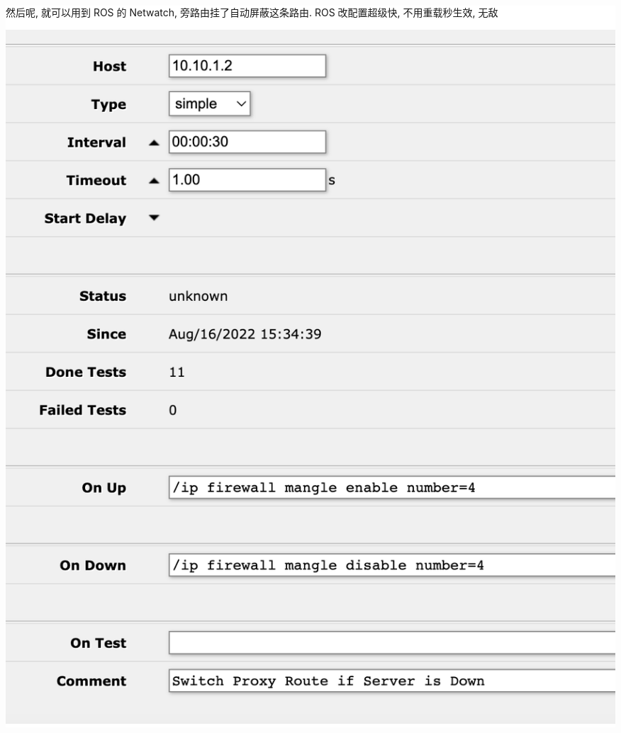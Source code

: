 然后呢, 就可以用到 ROS 的 Netwatch, 旁路由挂了自动屏蔽这条路由. ROS 改配置超级快, 不用重载秒生效, 无敌

![image-20220818221409673](HomeLab-01-RouterOS-OpenWrt/image-20220818221409673.png)
